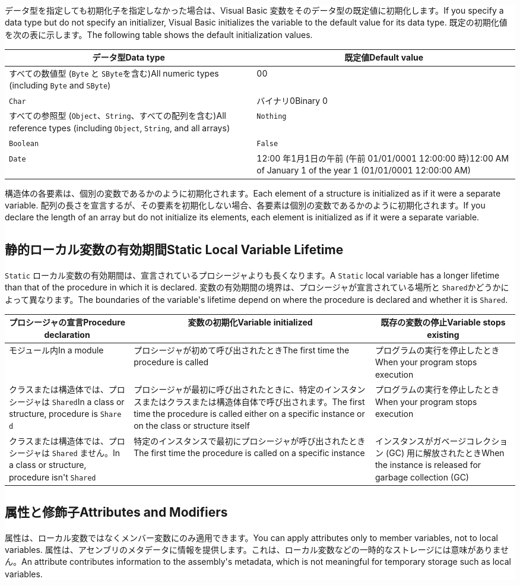 <span data-ttu-id="76cdf-245">データ型を指定しても初期化子を指定しなかった場合は、Visual Basic 変数をそのデータ型の既定値に初期化します。</span><span class="sxs-lookup"><span data-stu-id="76cdf-245">If you specify a data type but do not specify an initializer, Visual Basic initializes the variable to the default value for its data type.</span></span> <span data-ttu-id="76cdf-246">既定の初期化値を次の表に示します。</span><span class="sxs-lookup"><span data-stu-id="76cdf-246">The following table shows the default initialization values.</span></span>

|<span data-ttu-id="76cdf-247">データ型</span><span class="sxs-lookup"><span data-stu-id="76cdf-247">Data type</span></span>|<span data-ttu-id="76cdf-248">既定値</span><span class="sxs-lookup"><span data-stu-id="76cdf-248">Default value</span></span>|
|---|---|
|<span data-ttu-id="76cdf-249">すべての数値型 (`Byte` と `SByte`を含む)</span><span class="sxs-lookup"><span data-stu-id="76cdf-249">All numeric types (including `Byte` and `SByte`)</span></span>|<span data-ttu-id="76cdf-250">0</span><span class="sxs-lookup"><span data-stu-id="76cdf-250">0</span></span>|
|`Char`|<span data-ttu-id="76cdf-251">バイナリ0</span><span class="sxs-lookup"><span data-stu-id="76cdf-251">Binary 0</span></span>|
|<span data-ttu-id="76cdf-252">すべての参照型 (`Object`、`String`、すべての配列を含む)</span><span class="sxs-lookup"><span data-stu-id="76cdf-252">All reference types (including `Object`, `String`, and all arrays)</span></span>|`Nothing`|
|`Boolean`|`False`|
|`Date`|<span data-ttu-id="76cdf-253">12:00 年1月1日の午前 (午前 01/01/0001 12:00:00 時)</span><span class="sxs-lookup"><span data-stu-id="76cdf-253">12:00 AM of January 1 of the year 1 (01/01/0001 12:00:00 AM)</span></span>|

<span data-ttu-id="76cdf-254">構造体の各要素は、個別の変数であるかのように初期化されます。</span><span class="sxs-lookup"><span data-stu-id="76cdf-254">Each element of a structure is initialized as if it were a separate variable.</span></span> <span data-ttu-id="76cdf-255">配列の長さを宣言するが、その要素を初期化しない場合、各要素は個別の変数であるかのように初期化されます。</span><span class="sxs-lookup"><span data-stu-id="76cdf-255">If you declare the length of an array but do not initialize its elements, each element is initialized as if it were a separate variable.</span></span>

## <a name="static-local-variable-lifetime"></a><span data-ttu-id="76cdf-256">静的ローカル変数の有効期間</span><span class="sxs-lookup"><span data-stu-id="76cdf-256">Static Local Variable Lifetime</span></span>

<span data-ttu-id="76cdf-257">`Static` ローカル変数の有効期間は、宣言されているプロシージャよりも長くなります。</span><span class="sxs-lookup"><span data-stu-id="76cdf-257">A `Static` local variable has a longer lifetime than that of the procedure in which it is declared.</span></span> <span data-ttu-id="76cdf-258">変数の有効期間の境界は、プロシージャが宣言されている場所と `Shared`かどうかによって異なります。</span><span class="sxs-lookup"><span data-stu-id="76cdf-258">The boundaries of the variable's lifetime depend on where the procedure is declared and whether it is `Shared`.</span></span>

|<span data-ttu-id="76cdf-259">プロシージャの宣言</span><span class="sxs-lookup"><span data-stu-id="76cdf-259">Procedure declaration</span></span>|<span data-ttu-id="76cdf-260">変数の初期化</span><span class="sxs-lookup"><span data-stu-id="76cdf-260">Variable initialized</span></span>|<span data-ttu-id="76cdf-261">既存の変数の停止</span><span class="sxs-lookup"><span data-stu-id="76cdf-261">Variable stops existing</span></span>|
|---|---|---|
|<span data-ttu-id="76cdf-262">モジュール内</span><span class="sxs-lookup"><span data-stu-id="76cdf-262">In a module</span></span>|<span data-ttu-id="76cdf-263">プロシージャが初めて呼び出されたとき</span><span class="sxs-lookup"><span data-stu-id="76cdf-263">The first time the procedure is called</span></span>|<span data-ttu-id="76cdf-264">プログラムの実行を停止したとき</span><span class="sxs-lookup"><span data-stu-id="76cdf-264">When your program stops execution</span></span>|
|<span data-ttu-id="76cdf-265">クラスまたは構造体では、プロシージャは `Shared`</span><span class="sxs-lookup"><span data-stu-id="76cdf-265">In a class or structure, procedure is `Shared`</span></span>|<span data-ttu-id="76cdf-266">プロシージャが最初に呼び出されたときに、特定のインスタンスまたはクラスまたは構造体自体で呼び出されます。</span><span class="sxs-lookup"><span data-stu-id="76cdf-266">The first time the procedure is called either on a specific instance or on the class or structure itself</span></span>|<span data-ttu-id="76cdf-267">プログラムの実行を停止したとき</span><span class="sxs-lookup"><span data-stu-id="76cdf-267">When your program stops execution</span></span>|
|<span data-ttu-id="76cdf-268">クラスまたは構造体では、プロシージャは `Shared` ません。</span><span class="sxs-lookup"><span data-stu-id="76cdf-268">In a class or structure, procedure isn't `Shared`</span></span>|<span data-ttu-id="76cdf-269">特定のインスタンスで最初にプロシージャが呼び出されたとき</span><span class="sxs-lookup"><span data-stu-id="76cdf-269">The first time the procedure is called on a specific instance</span></span>|<span data-ttu-id="76cdf-270">インスタンスがガベージコレクション (GC) 用に解放されたとき</span><span class="sxs-lookup"><span data-stu-id="76cdf-270">When the instance is released for garbage collection (GC)</span></span>|

## <a name="attributes-and-modifiers"></a><span data-ttu-id="76cdf-271">属性と修飾子</span><span class="sxs-lookup"><span data-stu-id="76cdf-271">Attributes and Modifiers</span></span>

<span data-ttu-id="76cdf-272">属性は、ローカル変数ではなくメンバー変数にのみ適用できます。</span><span class="sxs-lookup"><span data-stu-id="76cdf-272">You can apply attributes only to member variables, not to local variables.</span></span> <span data-ttu-id="76cdf-273">属性は、アセンブリのメタデータに情報を提供します。これは、ローカル変数などの一時的なストレージには意味がありません。</span><span class="sxs-lookup"><span data-stu-id="76cdf-273">An attribute contributes information to the assembly's metadata, which is not meaningful for temporary storage such as local variables.</span></span>
